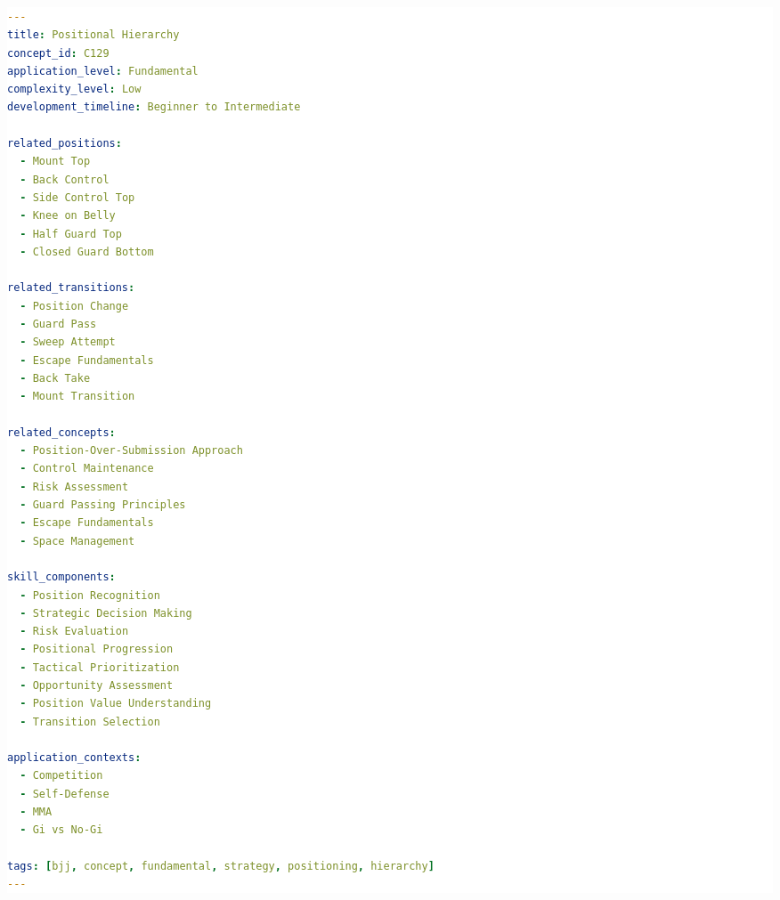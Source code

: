 ```yaml
---
title: Positional Hierarchy
concept_id: C129
application_level: Fundamental
complexity_level: Low
development_timeline: Beginner to Intermediate

related_positions:
  - Mount Top
  - Back Control
  - Side Control Top
  - Knee on Belly
  - Half Guard Top
  - Closed Guard Bottom

related_transitions:
  - Position Change
  - Guard Pass
  - Sweep Attempt
  - Escape Fundamentals
  - Back Take
  - Mount Transition

related_concepts:
  - Position-Over-Submission Approach
  - Control Maintenance
  - Risk Assessment
  - Guard Passing Principles
  - Escape Fundamentals
  - Space Management

skill_components:
  - Position Recognition
  - Strategic Decision Making
  - Risk Evaluation
  - Positional Progression
  - Tactical Prioritization
  - Opportunity Assessment
  - Position Value Understanding
  - Transition Selection

application_contexts:
  - Competition
  - Self-Defense
  - MMA
  - Gi vs No-Gi

tags: [bjj, concept, fundamental, strategy, positioning, hierarchy]
---
```
